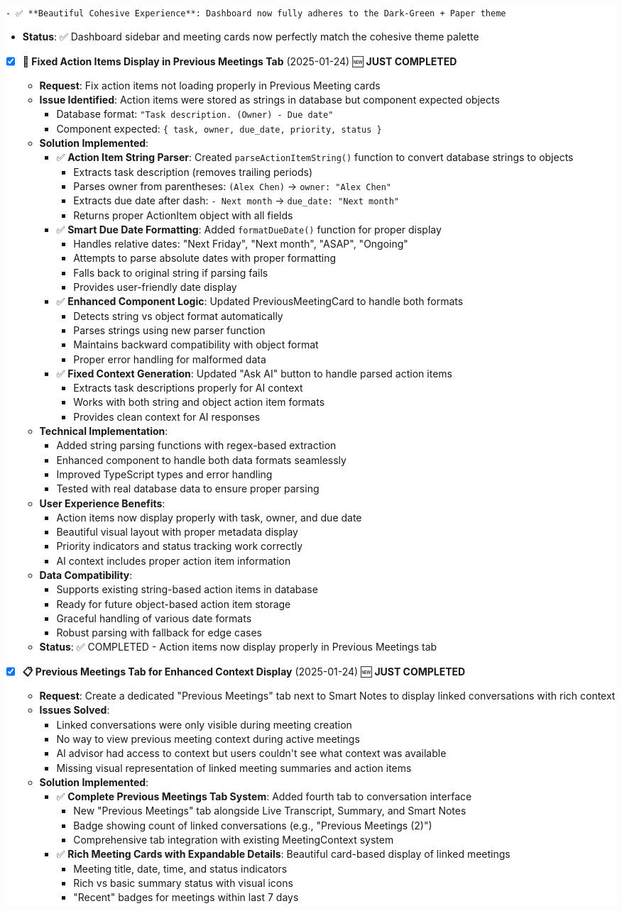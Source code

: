     - ✅ **Beautiful Cohesive Experience**: Dashboard now fully adheres to the Dark-Green + Paper theme
  - **Status**: ✅ Dashboard sidebar and meeting cards now perfectly match the cohesive theme palette

- [x] **🔧 Fixed Action Items Display in Previous Meetings Tab** (2025-01-24) 🆕 **JUST COMPLETED**
  - **Request**: Fix action items not loading properly in Previous Meeting cards
  - **Issue Identified**: Action items were stored as strings in database but component expected objects
    - Database format: `"Task description. (Owner) - Due date"`
    - Component expected: `{ task, owner, due_date, priority, status }`
  - **Solution Implemented**:
    - ✅ **Action Item String Parser**: Created `parseActionItemString()` function to convert database strings to objects
      - Extracts task description (removes trailing periods)
      - Parses owner from parentheses: `(Alex Chen)` → `owner: "Alex Chen"`
      - Extracts due date after dash: `- Next month` → `due_date: "Next month"`
      - Returns proper ActionItem object with all fields
    - ✅ **Smart Due Date Formatting**: Added `formatDueDate()` function for proper display
      - Handles relative dates: "Next Friday", "Next month", "ASAP", "Ongoing"
      - Attempts to parse absolute dates with proper formatting
      - Falls back to original string if parsing fails
      - Provides user-friendly date display
    - ✅ **Enhanced Component Logic**: Updated PreviousMeetingCard to handle both formats
      - Detects string vs object format automatically
      - Parses strings using new parser function
      - Maintains backward compatibility with object format
      - Proper error handling for malformed data
    - ✅ **Fixed Context Generation**: Updated "Ask AI" button to handle parsed action items
      - Extracts task descriptions properly for AI context
      - Works with both string and object action item formats
      - Provides clean context for AI responses
  - **Technical Implementation**:
    - Added string parsing functions with regex-based extraction
    - Enhanced component to handle both data formats seamlessly
    - Improved TypeScript types and error handling
    - Tested with real database data to ensure proper parsing
  - **User Experience Benefits**:
    - Action items now display properly with task, owner, and due date
    - Beautiful visual layout with proper metadata display
    - Priority indicators and status tracking work correctly
    - AI context includes proper action item information
  - **Data Compatibility**:
    - Supports existing string-based action items in database
    - Ready for future object-based action item storage
    - Graceful handling of various date formats
    - Robust parsing with fallback for edge cases
  - **Status**: ✅ COMPLETED - Action items now display properly in Previous Meetings tab

- [x] **📋 Previous Meetings Tab for Enhanced Context Display** (2025-01-24) 🆕 **JUST COMPLETED**
  - **Request**: Create a dedicated "Previous Meetings" tab next to Smart Notes to display linked conversations with rich context
  - **Issues Solved**:
    - Linked conversations were only visible during meeting creation
    - No way to view previous meeting context during active meetings
    - AI advisor had access to context but users couldn't see what context was available
    - Missing visual representation of linked meeting summaries and action items
  - **Solution Implemented**:
    - ✅ **Complete Previous Meetings Tab System**: Added fourth tab to conversation interface
      - New "Previous Meetings" tab alongside Live Transcript, Summary, and Smart Notes
      - Badge showing count of linked conversations (e.g., "Previous Meetings (2)")
      - Comprehensive tab integration with existing MeetingContext system
    - ✅ **Rich Meeting Cards with Expandable Details**: Beautiful card-based display of linked meetings
      - Meeting title, date, time, and status indicators
      - Rich vs basic summary status with visual icons
      - "Recent" badges for meetings within last 7 days